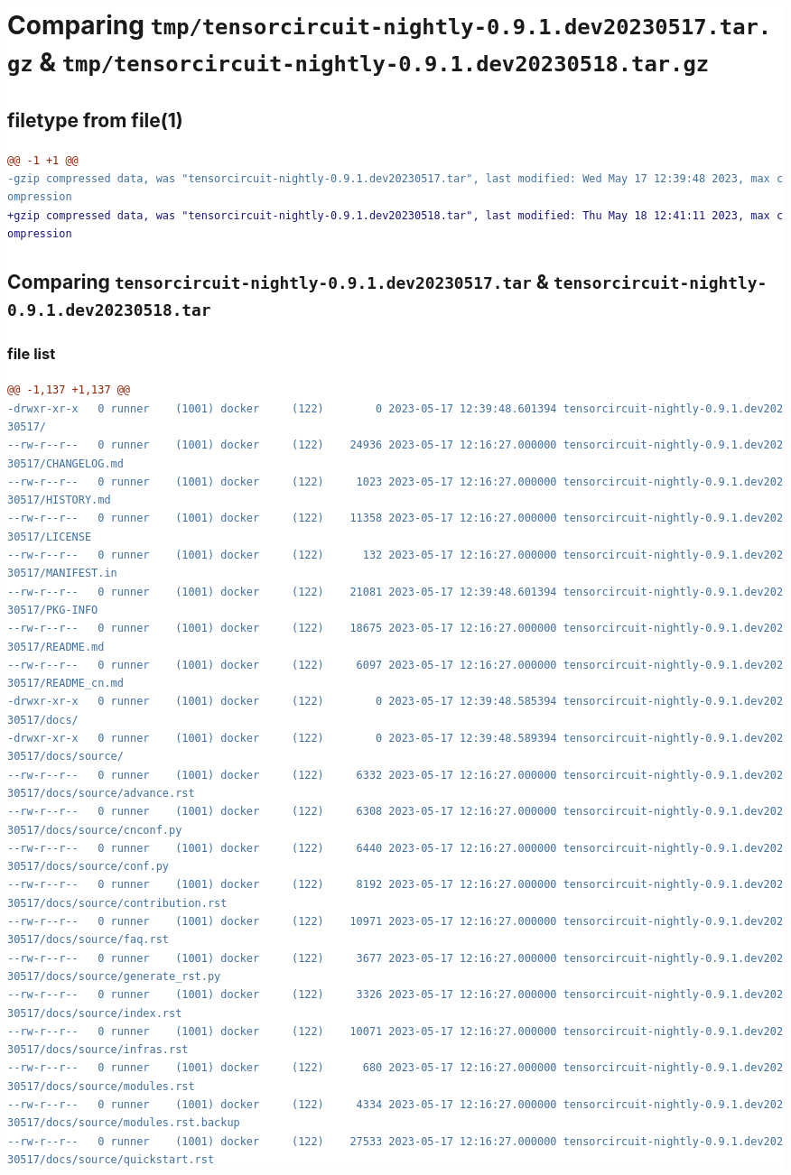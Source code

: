 # Comparing `tmp/tensorcircuit-nightly-0.9.1.dev20230517.tar.gz` & `tmp/tensorcircuit-nightly-0.9.1.dev20230518.tar.gz`

## filetype from file(1)

```diff
@@ -1 +1 @@
-gzip compressed data, was "tensorcircuit-nightly-0.9.1.dev20230517.tar", last modified: Wed May 17 12:39:48 2023, max compression
+gzip compressed data, was "tensorcircuit-nightly-0.9.1.dev20230518.tar", last modified: Thu May 18 12:41:11 2023, max compression
```

## Comparing `tensorcircuit-nightly-0.9.1.dev20230517.tar` & `tensorcircuit-nightly-0.9.1.dev20230518.tar`

### file list

```diff
@@ -1,137 +1,137 @@
-drwxr-xr-x   0 runner    (1001) docker     (122)        0 2023-05-17 12:39:48.601394 tensorcircuit-nightly-0.9.1.dev20230517/
--rw-r--r--   0 runner    (1001) docker     (122)    24936 2023-05-17 12:16:27.000000 tensorcircuit-nightly-0.9.1.dev20230517/CHANGELOG.md
--rw-r--r--   0 runner    (1001) docker     (122)     1023 2023-05-17 12:16:27.000000 tensorcircuit-nightly-0.9.1.dev20230517/HISTORY.md
--rw-r--r--   0 runner    (1001) docker     (122)    11358 2023-05-17 12:16:27.000000 tensorcircuit-nightly-0.9.1.dev20230517/LICENSE
--rw-r--r--   0 runner    (1001) docker     (122)      132 2023-05-17 12:16:27.000000 tensorcircuit-nightly-0.9.1.dev20230517/MANIFEST.in
--rw-r--r--   0 runner    (1001) docker     (122)    21081 2023-05-17 12:39:48.601394 tensorcircuit-nightly-0.9.1.dev20230517/PKG-INFO
--rw-r--r--   0 runner    (1001) docker     (122)    18675 2023-05-17 12:16:27.000000 tensorcircuit-nightly-0.9.1.dev20230517/README.md
--rw-r--r--   0 runner    (1001) docker     (122)     6097 2023-05-17 12:16:27.000000 tensorcircuit-nightly-0.9.1.dev20230517/README_cn.md
-drwxr-xr-x   0 runner    (1001) docker     (122)        0 2023-05-17 12:39:48.585394 tensorcircuit-nightly-0.9.1.dev20230517/docs/
-drwxr-xr-x   0 runner    (1001) docker     (122)        0 2023-05-17 12:39:48.589394 tensorcircuit-nightly-0.9.1.dev20230517/docs/source/
--rw-r--r--   0 runner    (1001) docker     (122)     6332 2023-05-17 12:16:27.000000 tensorcircuit-nightly-0.9.1.dev20230517/docs/source/advance.rst
--rw-r--r--   0 runner    (1001) docker     (122)     6308 2023-05-17 12:16:27.000000 tensorcircuit-nightly-0.9.1.dev20230517/docs/source/cnconf.py
--rw-r--r--   0 runner    (1001) docker     (122)     6440 2023-05-17 12:16:27.000000 tensorcircuit-nightly-0.9.1.dev20230517/docs/source/conf.py
--rw-r--r--   0 runner    (1001) docker     (122)     8192 2023-05-17 12:16:27.000000 tensorcircuit-nightly-0.9.1.dev20230517/docs/source/contribution.rst
--rw-r--r--   0 runner    (1001) docker     (122)    10971 2023-05-17 12:16:27.000000 tensorcircuit-nightly-0.9.1.dev20230517/docs/source/faq.rst
--rw-r--r--   0 runner    (1001) docker     (122)     3677 2023-05-17 12:16:27.000000 tensorcircuit-nightly-0.9.1.dev20230517/docs/source/generate_rst.py
--rw-r--r--   0 runner    (1001) docker     (122)     3326 2023-05-17 12:16:27.000000 tensorcircuit-nightly-0.9.1.dev20230517/docs/source/index.rst
--rw-r--r--   0 runner    (1001) docker     (122)    10071 2023-05-17 12:16:27.000000 tensorcircuit-nightly-0.9.1.dev20230517/docs/source/infras.rst
--rw-r--r--   0 runner    (1001) docker     (122)      680 2023-05-17 12:16:27.000000 tensorcircuit-nightly-0.9.1.dev20230517/docs/source/modules.rst
--rw-r--r--   0 runner    (1001) docker     (122)     4334 2023-05-17 12:16:27.000000 tensorcircuit-nightly-0.9.1.dev20230517/docs/source/modules.rst.backup
--rw-r--r--   0 runner    (1001) docker     (122)    27533 2023-05-17 12:16:27.000000 tensorcircuit-nightly-0.9.1.dev20230517/docs/source/quickstart.rst
```